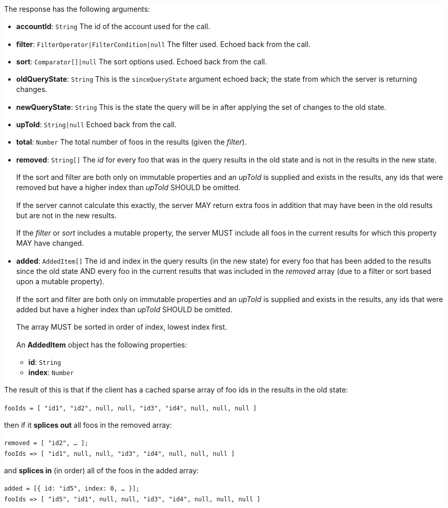 The response has the following arguments:

- **accountId**: `String`
  The id of the account used for the call.
- **filter**: `FilterOperator|FilterCondition|null`
  The filter used. Echoed back from the call.
- **sort**: `Comparator[]|null`
  The sort options used. Echoed back from the call.
- **oldQueryState**: `String`
  This is the `sinceQueryState` argument echoed back; the state from which the server is returning changes.
- **newQueryState**: `String`
  This is the state the query will be in after applying the set of changes to the old state.
- **upToId**: `String|null`
  Echoed back from the call.
- **total**: `Number`
  The total number of foos in the results (given the *filter*).
- **removed**: `String[]`
  The *id* for every foo that was in the query results in the old state and is not in the results in the new state.

    If the sort and filter are both only on immutable properties and an *upToId* is supplied and exists in the results, any ids that were removed but have a higher index than *upToId* SHOULD be omitted.

    If the server cannot calculate this exactly, the server MAY return extra foos in addition that may have been in the old results but are not in the new results.

    If the *filter* or *sort* includes a mutable property, the server MUST include all foos in the current results for which this property MAY have changed.

- **added**: `AddedItem[]`
  The id and index in the query results (in the new state) for every foo that has been added to the results since the old state AND every foo in the current results that was included in the *removed* array (due to a filter or sort based upon a mutable property).

    If the sort and filter are both only on immutable properties and an *upToId* is supplied and exists in the results, any ids that were added but have a higher index than *upToId* SHOULD be omitted.

    The array MUST be sorted in order of index, lowest index first.

    An **AddedItem** object has the following properties:

    - **id**: `String`
    - **index**: `Number`

The result of this is that if the client has a cached sparse array of foo ids in the results in the old state:

    fooIds = [ "id1", "id2", null, null, "id3", "id4", null, null, null ]

then if it **splices out** all foos in the removed array:

    removed = [ "id2", … ];
    fooIds => [ "id1", null, null, "id3", "id4", null, null, null ]

and **splices in** (in order) all of the foos in the added array:

    added = [{ id: "id5", index: 0, … }];
    fooIds => [ "id5", "id1", null, null, "id3", "id4", null, null, null ]
